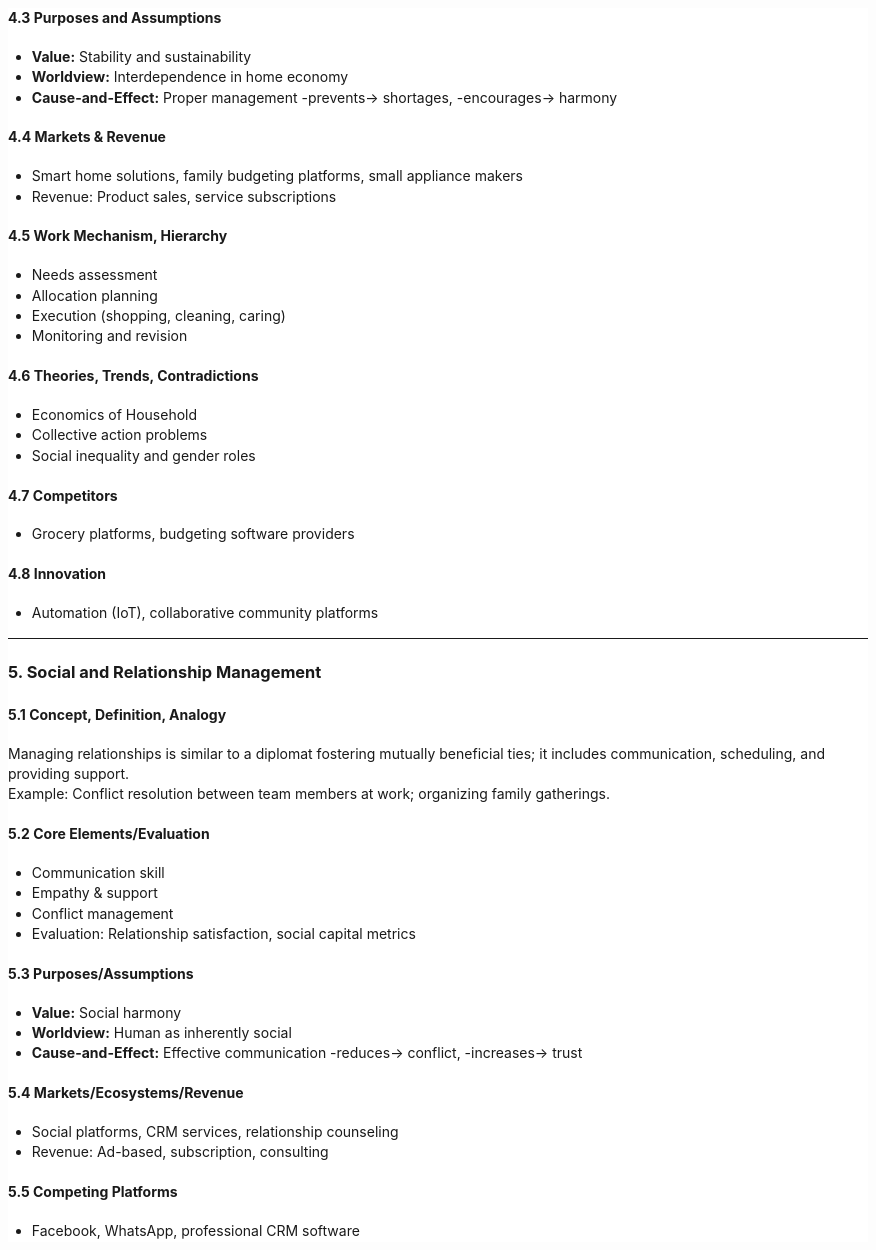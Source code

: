 #### 4.3 Purposes and Assumptions  
- **Value:** Stability and sustainability  
- **Worldview:** Interdependence in home economy  
- **Cause-and-Effect:** Proper management -prevents-> shortages, -encourages-> harmony

#### 4.4 Markets & Revenue  
- Smart home solutions, family budgeting platforms, small appliance makers  
- Revenue: Product sales, service subscriptions

#### 4.5 Work Mechanism, Hierarchy  
- Needs assessment  
- Allocation planning  
- Execution (shopping, cleaning, caring)  
- Monitoring and revision

#### 4.6 Theories, Trends, Contradictions  
- Economics of Household  
- Collective action problems  
- Social inequality and gender roles

#### 4.7 Competitors  
- Grocery platforms, budgeting software providers

#### 4.8 Innovation  
- Automation (IoT), collaborative community platforms

---

### 5. Social and Relationship Management

#### 5.1 Concept, Definition, Analogy  
Managing relationships is similar to a diplomat fostering mutually beneficial ties; it includes communication, scheduling, and providing support.  
Example: Conflict resolution between team members at work; organizing family gatherings.

#### 5.2 Core Elements/Evaluation  
- Communication skill  
- Empathy & support  
- Conflict management  
- Evaluation: Relationship satisfaction, social capital metrics

#### 5.3 Purposes/Assumptions  
- **Value:** Social harmony  
- **Worldview:** Human as inherently social  
- **Cause-and-Effect:** Effective communication -reduces-> conflict, -increases-> trust

#### 5.4 Markets/Ecosystems/Revenue  
- Social platforms, CRM services, relationship counseling  
- Revenue: Ad-based, subscription, consulting

#### 5.5 Competing Platforms  
- Facebook, WhatsApp, professional CRM software
